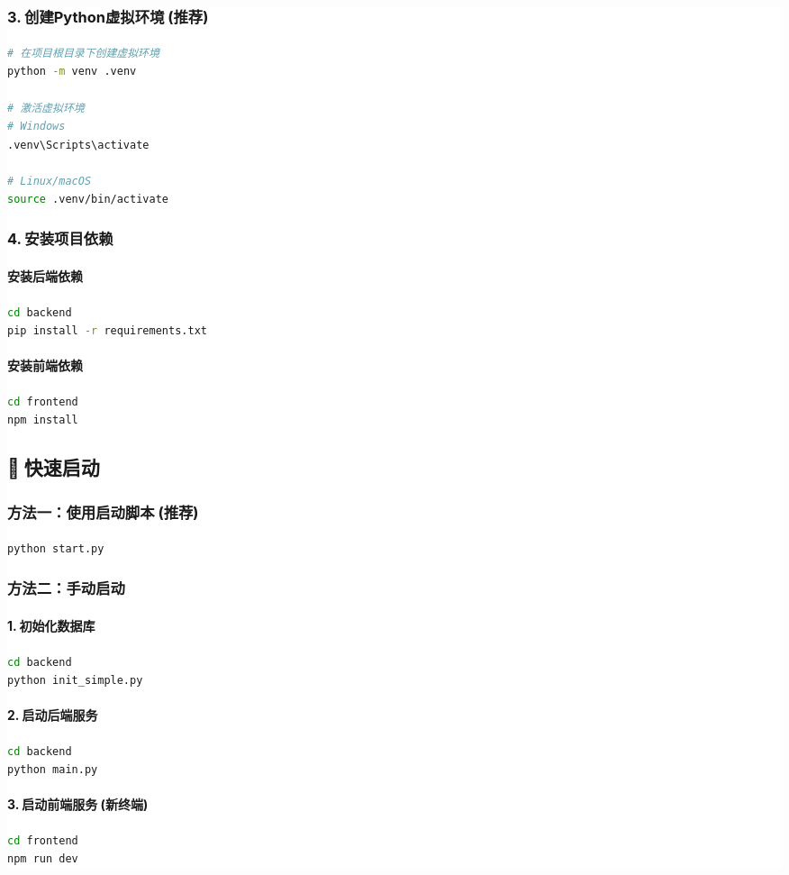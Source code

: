 ### 3. 创建Python虚拟环境 (推荐)

```bash
# 在项目根目录下创建虚拟环境
python -m venv .venv

# 激活虚拟环境
# Windows
.venv\Scripts\activate

# Linux/macOS
source .venv/bin/activate
```

### 4. 安装项目依赖

#### 安装后端依赖
```bash
cd backend
pip install -r requirements.txt
```

#### 安装前端依赖
```bash
cd frontend
npm install
```

## 🚀 快速启动

### 方法一：使用启动脚本 (推荐)
```bash
python start.py
```

### 方法二：手动启动

#### 1. 初始化数据库
```bash
cd backend
python init_simple.py
```

#### 2. 启动后端服务
```bash
cd backend
python main.py
```

#### 3. 启动前端服务 (新终端)
```bash
cd frontend
npm run dev
```
